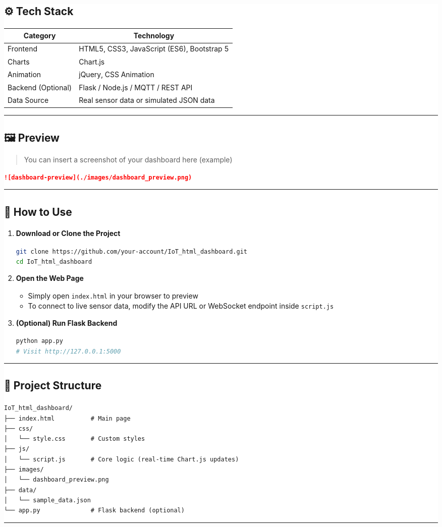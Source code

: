 
## ⚙️ Tech Stack

| Category           | Technology                                 |
| ------------------ | ------------------------------------------ |
| Frontend           | HTML5, CSS3, JavaScript (ES6), Bootstrap 5 |
| Charts             | Chart.js                                   |
| Animation          | jQuery, CSS Animation                      |
| Backend (Optional) | Flask / Node.js / MQTT / REST API          |
| Data Source        | Real sensor data or simulated JSON data    |

---

## 🖼️ Preview

> You can insert a screenshot of your dashboard here (example)

```markdown
![dashboard-preview](./images/dashboard_preview.png)
```

---

## 🚀 How to Use

1. **Download or Clone the Project**

   ```bash
   git clone https://github.com/your-account/IoT_html_dashboard.git
   cd IoT_html_dashboard
   ```

2. **Open the Web Page**

   * Simply open `index.html` in your browser to preview
   * To connect to live sensor data, modify the API URL or WebSocket endpoint inside `script.js`

3. **(Optional) Run Flask Backend**

   ```bash
   python app.py
   # Visit http://127.0.0.1:5000
   ```

---

## 🧠 Project Structure

```
IoT_html_dashboard/
├── index.html          # Main page
├── css/
│   └── style.css       # Custom styles
├── js/
│   └── script.js       # Core logic (real-time Chart.js updates)
├── images/
│   └── dashboard_preview.png
├── data/
│   └── sample_data.json
└── app.py              # Flask backend (optional)
```

---